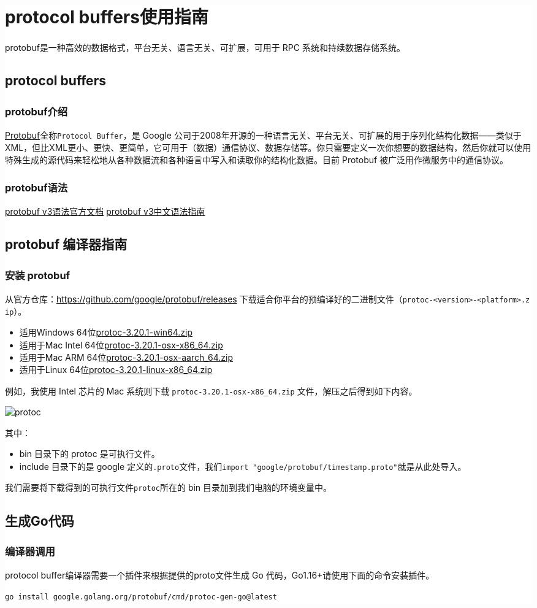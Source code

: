 # protocol buffers使用指南

protobuf是一种高效的数据格式，平台无关、语言无关、可扩展，可用于 RPC 系统和持续数据存储系统。

## protocol buffers

### protobuf介绍

[Protobuf](https://developers.google.com/protocol-buffers)全称`Protocol Buffer`，是 Google 公司于2008年开源的一种语言无关、平台无关、可扩展的用于序列化结构化数据——类似于XML，但比XML更小、更快、更简单，它可用于（数据）通信协议、数据存储等。你只需要定义一次你想要的数据结构，然后你就可以使用特殊生成的源代码来轻松地从各种数据流和各种语言中写入和读取你的结构化数据。目前 Protobuf 被广泛用作微服务中的通信协议。

### protobuf语法

[protobuf v3语法官方文档](https://developers.google.com/protocol-buffers/docs/proto3) [protobuf v3中文语法指南](https://www.liwenzhou.com/posts/Go/Protobuf3-language-guide-zh)

## protobuf 编译器指南

### 安装 protobuf

从官方仓库：https://github.com/google/protobuf/releases 下载适合你平台的预编译好的二进制文件（`protoc-<version>-<platform>.zip`）。

- 适用Windows 64位[protoc-3.20.1-win64.zip](https://github.com/protocolbuffers/protobuf/releases/download/v3.20.1/protoc-3.20.1-win64.zip)
- 适用于Mac Intel 64位[protoc-3.20.1-osx-x86_64.zip](https://github.com/protocolbuffers/protobuf/releases/download/v3.20.1/protoc-3.20.1-osx-x86_64.zip)
- 适用于Mac ARM 64位[protoc-3.20.1-osx-aarch_64.zip](https://github.com/protocolbuffers/protobuf/releases/download/v3.20.1/protoc-3.20.1-osx-aarch_64.zip)
- 适用于Linux 64位[protoc-3.20.1-linux-x86_64.zip](https://github.com/protocolbuffers/protobuf/releases/download/v3.20.1/protoc-3.20.1-linux-x86_64.zip)

例如，我使用 Intel 芯片的 Mac 系统则下载 `protoc-3.20.1-osx-x86_64.zip` 文件，解压之后得到如下内容。

![protoc](https://www.liwenzhou.com/images/Go/grpc/protoc.png)

其中：

- bin 目录下的 protoc 是可执行文件。
- include 目录下的是 google 定义的`.proto`文件，我们`import "google/protobuf/timestamp.proto"`就是从此处导入。

我们需要将下载得到的可执行文件`protoc`所在的 bin 目录加到我们电脑的环境变量中。

## 生成Go代码

### 编译器调用

protocol buffer编译器需要一个插件来根据提供的proto文件生成 Go 代码，Go1.16+请使用下面的命令安装插件。

```bash
go install google.golang.org/protobuf/cmd/protoc-gen-go@latest
```
